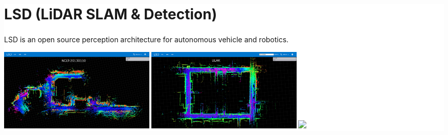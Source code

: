 # LSD (LiDAR SLAM & Detection)

LSD is an open source perception architecture for autonomous vehicle and robotics.

<div align="left">
<img src="docs/NCLT.jpg" width = 33% />
<img src="docs/ULHK.jpg" width = 33% />
<img src="docs/home.gif" width = 30% >
